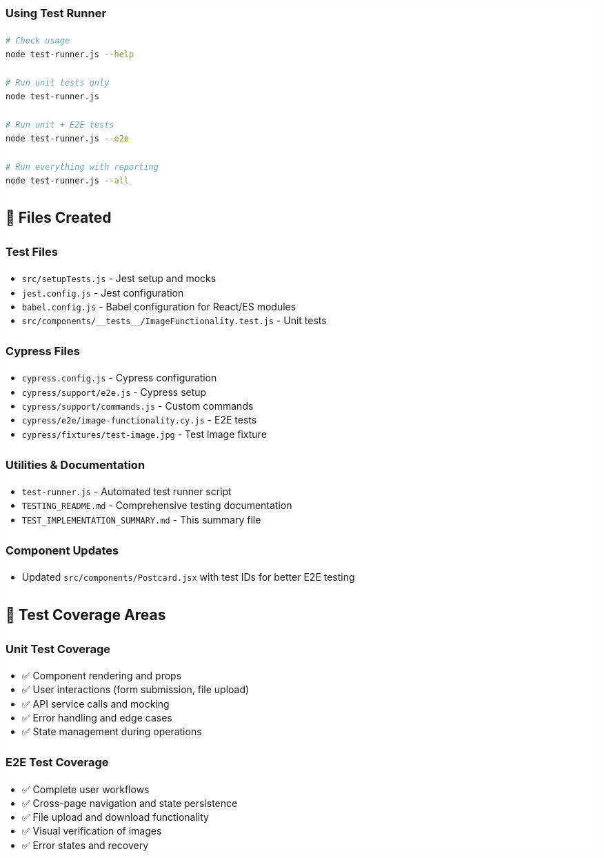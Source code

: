 ### Using Test Runner
```bash
# Check usage
node test-runner.js --help

# Run unit tests only
node test-runner.js

# Run unit + E2E tests
node test-runner.js --e2e

# Run everything with reporting
node test-runner.js --all
```

## 📁 Files Created

### Test Files
- `src/setupTests.js` - Jest setup and mocks
- `jest.config.js` - Jest configuration
- `babel.config.js` - Babel configuration for React/ES modules
- `src/components/__tests__/ImageFunctionality.test.js` - Unit tests

### Cypress Files
- `cypress.config.js` - Cypress configuration
- `cypress/support/e2e.js` - Cypress setup
- `cypress/support/commands.js` - Custom commands
- `cypress/e2e/image-functionality.cy.js` - E2E tests
- `cypress/fixtures/test-image.jpg` - Test image fixture

### Utilities & Documentation
- `test-runner.js` - Automated test runner script
- `TESTING_README.md` - Comprehensive testing documentation
- `TEST_IMPLEMENTATION_SUMMARY.md` - This summary file

### Component Updates
- Updated `src/components/Postcard.jsx` with test IDs for better E2E testing

## 🎯 Test Coverage Areas

### Unit Test Coverage
- ✅ Component rendering and props
- ✅ User interactions (form submission, file upload)
- ✅ API service calls and mocking
- ✅ Error handling and edge cases
- ✅ State management during operations

### E2E Test Coverage
- ✅ Complete user workflows
- ✅ Cross-page navigation and state persistence
- ✅ File upload and download functionality
- ✅ Visual verification of images
- ✅ Error states and recovery
